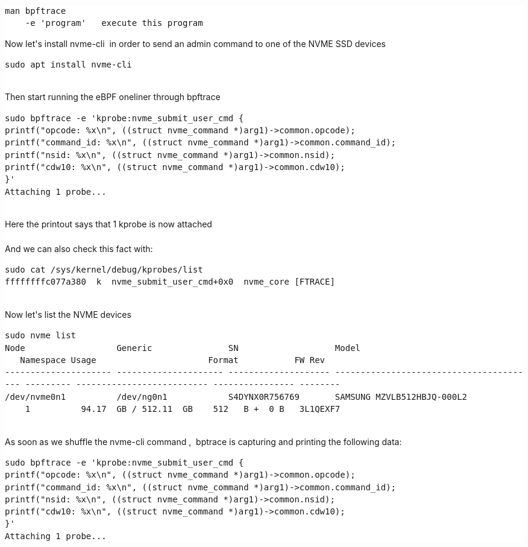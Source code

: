<pre class="ckeditor_codeblock">
man bpftrace
&nbsp; &nbsp; -e &#39;program&#39; &nbsp; execute this program</pre>
Now let&#39;s install nvme-cli&nbsp; in order to send an admin command to one of the NVME SSD devices

<pre class="ckeditor_codeblock">
sudo apt install nvme-cli</pre>
<br />
Then start running the eBPF oneliner through bpftrace
<pre class="ckeditor_codeblock">
sudo bpftrace -e &#39;kprobe:nvme_submit_user_cmd {&nbsp;
printf(&quot;opcode: %x\n&quot;, ((struct nvme_command *)arg1)-&gt;common.opcode);
printf(&quot;command_id: %x\n&quot;, ((struct nvme_command *)arg1)-&gt;common.command_id);&nbsp;
printf(&quot;nsid: %x\n&quot;, ((struct nvme_command *)arg1)-&gt;common.nsid);&nbsp;
printf(&quot;cdw10: %x\n&quot;, ((struct nvme_command *)arg1)-&gt;common.cdw10);&nbsp;
}&#39;
Attaching 1 probe...</pre>
<br />
Here the printout says that 1 kprobe is now attached<br />
<br />
And we can also check this fact with:
<pre class="ckeditor_codeblock">
sudo cat /sys/kernel/debug/kprobes/list
ffffffffc077a380 &nbsp;k &nbsp;nvme_submit_user_cmd+0x0 &nbsp;nvme_core [FTRACE]</pre>
<br />
Now let&#39;s list the NVME devices&nbsp;
<pre class="ckeditor_codeblock">
sudo nvme list
Node &nbsp; &nbsp; &nbsp; &nbsp; &nbsp; &nbsp; &nbsp; &nbsp; &nbsp;Generic &nbsp; &nbsp; &nbsp; &nbsp; &nbsp; &nbsp; &nbsp; SN &nbsp; &nbsp; &nbsp; &nbsp; &nbsp; &nbsp; &nbsp; &nbsp; &nbsp; Model &nbsp; &nbsp; &nbsp; &nbsp; &nbsp; &nbsp; &nbsp; &nbsp; &nbsp; &nbsp; &nbsp; &nbsp; &nbsp; &nbsp; &nbsp; &nbsp; &nbsp; &nbsp;Namespace Usage &nbsp; &nbsp; &nbsp; &nbsp; &nbsp; &nbsp; &nbsp; &nbsp; &nbsp; &nbsp; &nbsp;Format &nbsp; &nbsp; &nbsp; &nbsp; &nbsp; FW Rev &nbsp;
--------------------- --------------------- -------------------- ---------------------------------------- --------- -------------------------- ---------------- --------
/dev/nvme0n1 &nbsp; &nbsp; &nbsp; &nbsp; &nbsp;/dev/ng0n1 &nbsp; &nbsp; &nbsp; &nbsp; &nbsp; &nbsp;S4DYNX0R756769 &nbsp; &nbsp; &nbsp; SAMSUNG MZVLB512HBJQ-000L2 &nbsp; &nbsp; &nbsp; &nbsp; &nbsp; &nbsp; &nbsp; 1 &nbsp; &nbsp; &nbsp; &nbsp; &nbsp;94.17 &nbsp;GB / 512.11 &nbsp;GB &nbsp; &nbsp;512 &nbsp; B + &nbsp;0 B &nbsp; 3L1QEXF7</pre>
<br />
As soon as we shuffle the nvme-cli command ,&nbsp; bptrace is capturing and printing the following data:
<pre class="ckeditor_codeblock">
sudo bpftrace -e &#39;kprobe:nvme_submit_user_cmd {&nbsp;
printf(&quot;opcode: %x\n&quot;, ((struct nvme_command *)arg1)-&gt;common.opcode);
printf(&quot;command_id: %x\n&quot;, ((struct nvme_command *)arg1)-&gt;common.command_id);&nbsp;
printf(&quot;nsid: %x\n&quot;, ((struct nvme_command *)arg1)-&gt;common.nsid);&nbsp;
printf(&quot;cdw10: %x\n&quot;, ((struct nvme_command *)arg1)-&gt;common.cdw10);&nbsp;
}&#39;
Attaching 1 probe...</pre>
